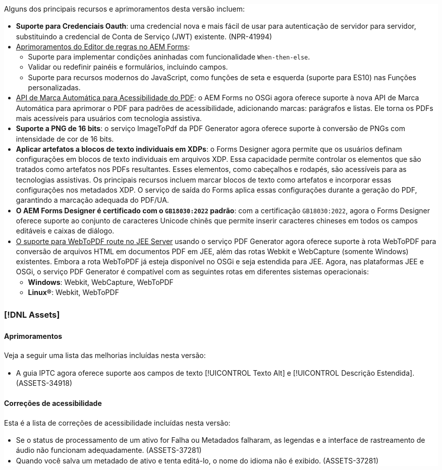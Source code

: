 Alguns dos principais recursos e aprimoramentos desta versão incluem:

* **Suporte para Credenciais Oauth**: uma credencial nova e mais fácil de usar para autenticação de servidor para servidor, substituindo a credencial de Conta de Serviço (JWT) existente. (NPR-41994)
* [Aprimoramentos do Editor de regras no AEM Forms](/help/forms/using/rule-editor-core-components.md):
   * Suporte para implementar condições aninhadas com funcionalidade `When-then-else`.
   * Validar ou redefinir painéis e formulários, incluindo campos.
   * Suporte para recursos modernos do JavaScript, como funções de seta e esquerda (suporte para ES10) nas Funções personalizadas.
* [API de Marca Automática para Acessibilidade do PDF](/help/forms/using/aem-document-services-programmatically.md#doc-utility-services-doc-utility-services): o AEM Forms no OSGi agora oferece suporte à nova API de Marca Automática para aprimorar o PDF para padrões de acessibilidade, adicionando marcas: parágrafos e listas. Ele torna os PDFs mais acessíveis para usuários com tecnologia assistiva.
* **Suporte a PNG de 16 bits**: o serviço ImageToPdf da PDF Generator agora oferece suporte à conversão de PNGs com intensidade de cor de 16 bits.
* **Aplicar artefatos a blocos de texto individuais em XDPs**: o Forms Designer agora permite que os usuários definam configurações em blocos de texto individuais em arquivos XDP. Essa capacidade permite controlar os elementos que são tratados como artefatos nos PDFs resultantes. Esses elementos, como cabeçalhos e rodapés, são acessíveis para as tecnologias assistivas. Os principais recursos incluem marcar blocos de texto como artefatos e incorporar essas configurações nos metadados XDP. O serviço de saída do Forms aplica essas configurações durante a geração do PDF, garantindo a marcação adequada do PDF/UA.
* **O AEM Forms Designer é certificado com o `GB18030:2022` padrão**: com a certificação `GB18030:2022`, agora o Forms Designer oferece suporte ao conjunto de caracteres Unicode chinês que permite inserir caracteres chineses em todos os campos editáveis e caixas de diálogo.
* [O suporte para WebToPDF route no JEE Server](/help/forms/using/admin-help/configure-service-settings.md#generate-pdf-service-settings-generate-pdf-service-settings) usando o serviço PDF Generator agora oferece suporte à rota WebToPDF para conversão de arquivos HTML em documentos PDF em JEE, além das rotas Webkit e WebCapture (somente Windows) existentes. Embora a rota WebToPDF já esteja disponível no OSGi e seja estendida para JEE. Agora, nas plataformas JEE e OSGi, o serviço PDF Generator é compatível com as seguintes rotas em diferentes sistemas operacionais:
   * **Windows**: Webkit, WebCapture, WebToPDF
   * **Linux®**: Webkit, WebToPDF

### [!DNL Assets]

#### Aprimoramentos

Veja a seguir uma lista das melhorias incluídas nesta versão:

* A guia IPTC agora oferece suporte aos campos de texto [!UICONTROL Texto Alt] e [!UICONTROL Descrição Estendida]. (ASSETS-34918)

#### Correções de acessibilidade

Esta é a lista de correções de acessibilidade incluídas nesta versão:

* Se o status de processamento de um ativo for Falha ou Metadados falharam, as legendas e a interface de rastreamento de áudio não funcionam adequadamente. (ASSETS-37281)
* Quando você salva um metadado de ativo e tenta editá-lo, o nome do idioma não é exibido. (ASSETS-37281)


